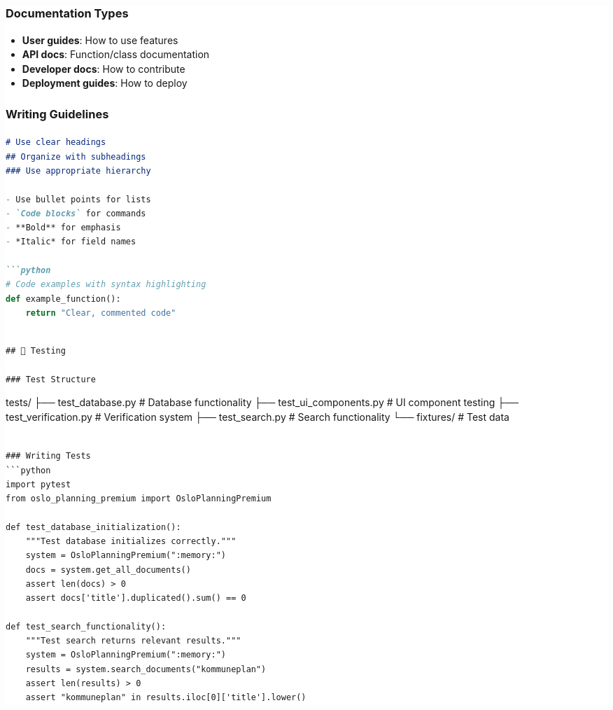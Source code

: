### Documentation Types
- **User guides**: How to use features
- **API docs**: Function/class documentation
- **Developer docs**: How to contribute
- **Deployment guides**: How to deploy

### Writing Guidelines
```markdown
# Use clear headings
## Organize with subheadings
### Use appropriate hierarchy

- Use bullet points for lists
- `Code blocks` for commands
- **Bold** for emphasis
- *Italic* for field names

```python
# Code examples with syntax highlighting
def example_function():
    return "Clear, commented code"
```
```

## 🧪 Testing

### Test Structure
```
tests/
├── test_database.py          # Database functionality
├── test_ui_components.py     # UI component testing
├── test_verification.py      # Verification system
├── test_search.py           # Search functionality
└── fixtures/                # Test data
```

### Writing Tests
```python
import pytest
from oslo_planning_premium import OsloPlanningPremium

def test_database_initialization():
    """Test database initializes correctly."""
    system = OsloPlanningPremium(":memory:")
    docs = system.get_all_documents()
    assert len(docs) > 0
    assert docs['title'].duplicated().sum() == 0

def test_search_functionality():
    """Test search returns relevant results."""
    system = OsloPlanningPremium(":memory:")
    results = system.search_documents("kommuneplan")
    assert len(results) > 0
    assert "kommuneplan" in results.iloc[0]['title'].lower()
```
